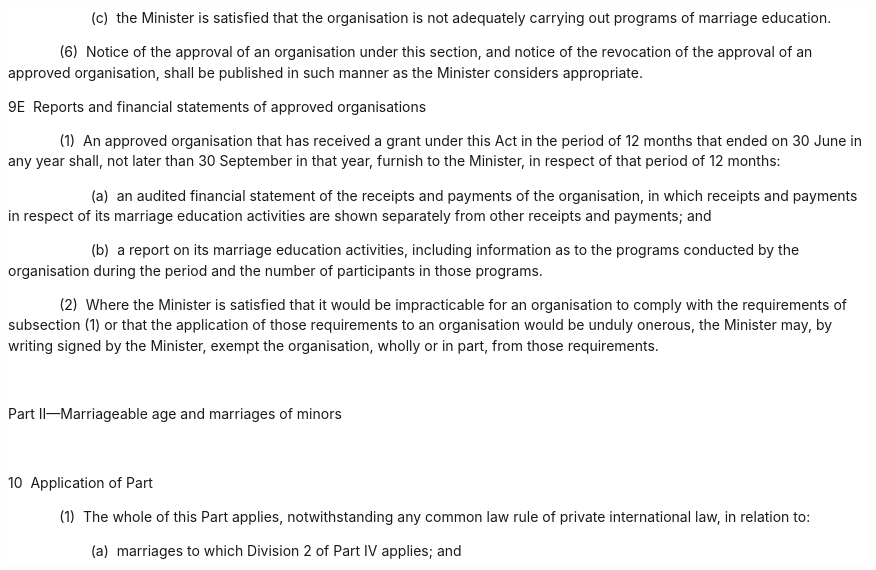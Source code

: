 &nbsp;&nbsp;&nbsp;&nbsp;&nbsp;&nbsp;&nbsp;&nbsp;&nbsp;&nbsp;&nbsp;&nbsp;&nbsp;&nbsp;&nbsp;&nbsp;&nbsp;&nbsp;&nbsp;&nbsp; (c)&nbsp; the Minister is satisfied that the
organisation is not adequately carrying out programs of marriage education.

&nbsp;&nbsp;&nbsp;&nbsp;&nbsp;&nbsp;&nbsp;&nbsp;&nbsp;&nbsp;&nbsp;&nbsp; (6)&nbsp; Notice of the approval of an organisation
under this section, and notice of the revocation of the approval of an approved
organisation, shall be published in such manner as the Minister considers
appropriate.

<a name="_Toc341190649"><span class="CharSectno">9E</span>&nbsp;
Reports and financial statements of approved organisations</a>

&nbsp;&nbsp;&nbsp;&nbsp;&nbsp;&nbsp;&nbsp;&nbsp;&nbsp;&nbsp;&nbsp;&nbsp; (1)&nbsp; An approved organisation that has
received a grant under this Act in the period of 12 months that ended on 30&nbsp;June
in any year shall, not later than 30&nbsp;September in that year, furnish to
the Minister, in respect of that period of 12 months:

&nbsp;&nbsp;&nbsp;&nbsp;&nbsp;&nbsp;&nbsp;&nbsp;&nbsp;&nbsp;&nbsp;&nbsp;&nbsp;&nbsp;&nbsp;&nbsp;&nbsp;&nbsp;&nbsp;&nbsp; (a)&nbsp; an audited financial statement of
the receipts and payments of the organisation, in which receipts and payments
in respect of its marriage education activities are shown separately from other
receipts and payments; and

&nbsp;&nbsp;&nbsp;&nbsp;&nbsp;&nbsp;&nbsp;&nbsp;&nbsp;&nbsp;&nbsp;&nbsp;&nbsp;&nbsp;&nbsp;&nbsp;&nbsp;&nbsp;&nbsp;&nbsp; (b)&nbsp; a report on its marriage education
activities, including information as to the programs conducted by the organisation
during the period and the number of participants in those programs.

&nbsp;&nbsp;&nbsp;&nbsp;&nbsp;&nbsp;&nbsp;&nbsp;&nbsp;&nbsp;&nbsp;&nbsp; (2)&nbsp; Where the Minister is satisfied that it
would be impracticable for an organisation to comply with the requirements of subsection&nbsp;(1)
or that the application of those requirements to an organisation would be
unduly onerous, the Minister may, by writing signed by the Minister, exempt the
organisation, wholly or in part, from those requirements.

<span style="font-size:5.0pt;font-family:&quot;Times New Roman&quot;,&quot;serif&quot;">

</span>

&nbsp;

<a name="_Toc341190650"><span class="CharPartNo">Part&nbsp;II</span>—<span class="CharPartText">Marriageable age and marriages of minors</span></a>

<span class="CharDivNo">&nbsp;</span><span class="CharDivText">&nbsp;</span>

<a name="_Toc341190651"><span class="CharSectno">10</span>&nbsp;
Application of Part</a>

&nbsp;&nbsp;&nbsp;&nbsp;&nbsp;&nbsp;&nbsp;&nbsp;&nbsp;&nbsp;&nbsp;&nbsp; (1)&nbsp; The whole of this Part applies,
notwithstanding any common law rule of private international law, in relation
to:

&nbsp;&nbsp;&nbsp;&nbsp;&nbsp;&nbsp;&nbsp;&nbsp;&nbsp;&nbsp;&nbsp;&nbsp;&nbsp;&nbsp;&nbsp;&nbsp;&nbsp;&nbsp;&nbsp;&nbsp; (a)&nbsp; marriages to which Division&nbsp;2
of Part&nbsp;IV applies; and
